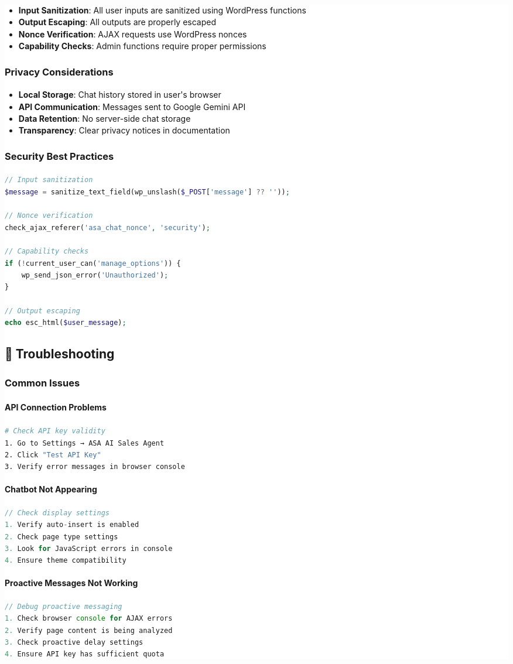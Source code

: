 - **Input Sanitization**: All user inputs are sanitized using WordPress functions
- **Output Escaping**: All outputs are properly escaped
- **Nonce Verification**: AJAX requests use WordPress nonces
- **Capability Checks**: Admin functions require proper permissions

### Privacy Considerations

- **Local Storage**: Chat history stored in user's browser
- **API Communication**: Messages sent to Google Gemini API
- **Data Retention**: No server-side chat storage
- **Transparency**: Clear privacy notices in documentation

### Security Best Practices

```php
// Input sanitization
$message = sanitize_text_field(wp_unslash($_POST['message'] ?? ''));

// Nonce verification
check_ajax_referer('asa_chat_nonce', 'security');

// Capability checks
if (!current_user_can('manage_options')) {
    wp_send_json_error('Unauthorized');
}

// Output escaping
echo esc_html($user_message);
```

## 🐛 Troubleshooting

### Common Issues

#### API Connection Problems
```bash
# Check API key validity
1. Go to Settings → ASA AI Sales Agent
2. Click "Test API Key"
3. Verify error messages in browser console
```

#### Chatbot Not Appearing
```php
// Check display settings
1. Verify auto-insert is enabled
2. Check page type settings
3. Look for JavaScript errors in console
4. Ensure theme compatibility
```

#### Proactive Messages Not Working
```javascript
// Debug proactive messaging
1. Check browser console for AJAX errors
2. Verify page content is being analyzed
3. Check proactive delay settings
4. Ensure API key has sufficient quota
```
